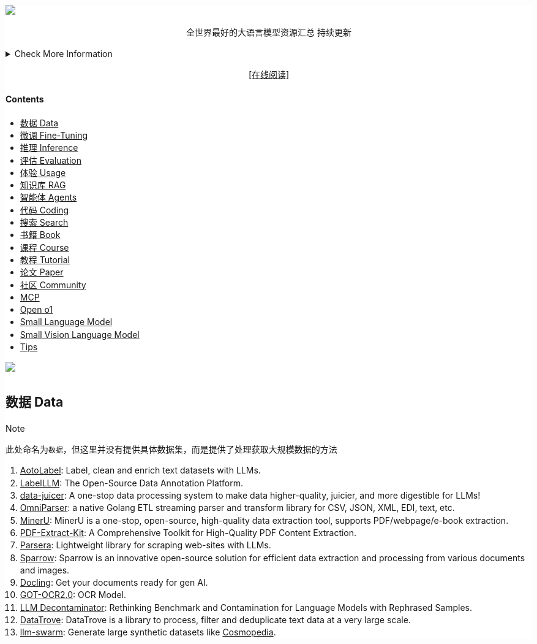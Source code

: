![](./assets/logo2.png)

<p align="center">全世界最好的大语言模型资源汇总 持续更新</p>


<details><summary>Check More Information</summary></details>

<p align="center">
  <a href="https://www.wangrs.site/awesome-LLM-resourses/">[在线阅读]</a>
</p>

#### Contents

- [数据 Data](#数据-Data)
- [微调 Fine-Tuning](#微调-Fine-Tuning)
- [推理 Inference](#推理-Inference)
- [评估 Evaluation](#评估-Evaluation)
- [体验 Usage](#体验-Usage)
- [知识库 RAG](#知识库-RAG)
- [智能体 Agents](#智能体-Agents)
- [代码 Coding](#代码-Coding)
- [搜索 Search](#搜索-Search)
- [书籍 Book](#书籍-Book)
- [课程 Course](#课程-Course)
- [教程 Tutorial](#教程-Tutorial)
- [论文 Paper](#论文-Paper)
- [社区 Community](#社区-Community)
- [MCP](#MCP)
- [Open o1](#Open-o1)
- [Small Language Model](#Small-Language-Model)
- [Small Vision Language Model](#Small-Vision-Language-Model)
- [Tips](#tips)

![](https://camo.githubusercontent.com/2722992d519a722218f896d5f5231d49f337aaff4514e78bd59ac935334e916a/68747470733a2f2f692e696d6775722e636f6d2f77617856496d762e706e67)

## 数据 Data

> [!NOTE]
> 
> 此处命名为`数据`，但这里并没有提供具体数据集，而是提供了处理获取大规模数据的方法


1. [AotoLabel](https://github.com/refuel-ai/autolabel): Label, clean and enrich text datasets with LLMs.
2. [LabelLLM](https://github.com/opendatalab/LabelLLM): The Open-Source Data Annotation Platform.
3. [data-juicer](https://github.com/modelscope/data-juicer): A one-stop data processing system to make data higher-quality, juicier, and more digestible for LLMs!
4. [OmniParser](https://github.com/jf-tech/omniparser): a native Golang ETL streaming parser and transform library for CSV, JSON, XML, EDI, text, etc.
5. [MinerU](https://github.com/opendatalab/MinerU): MinerU is a one-stop, open-source, high-quality data extraction tool, supports PDF/webpage/e-book extraction.
6. [PDF-Extract-Kit](https://github.com/opendatalab/PDF-Extract-Kit): A Comprehensive Toolkit for High-Quality PDF Content Extraction.
7. [Parsera](https://github.com/raznem/parsera): Lightweight library for scraping web-sites with LLMs.
8. [Sparrow](https://github.com/katanaml/sparrow): Sparrow is an innovative open-source solution for efficient data extraction and processing from various documents and images.
9. [Docling](https://github.com/DS4SD/docling): Get your documents ready for gen AI.
10. [GOT-OCR2.0](https://github.com/Ucas-HaoranWei/GOT-OCR2.0): OCR Model.
11. [LLM Decontaminator](https://github.com/lm-sys/llm-decontaminator): Rethinking Benchmark and Contamination for Language Models with Rephrased Samples.
12. [DataTrove](https://github.com/huggingface/datatrove): DataTrove is a library to process, filter and deduplicate text data at a very large scale.
13. [llm-swarm](https://github.com/huggingface/llm-swarm/tree/main/examples/textbooks): Generate large synthetic datasets like [Cosmopedia](https://huggingface.co/datasets/HuggingFaceTB/cosmopedia).